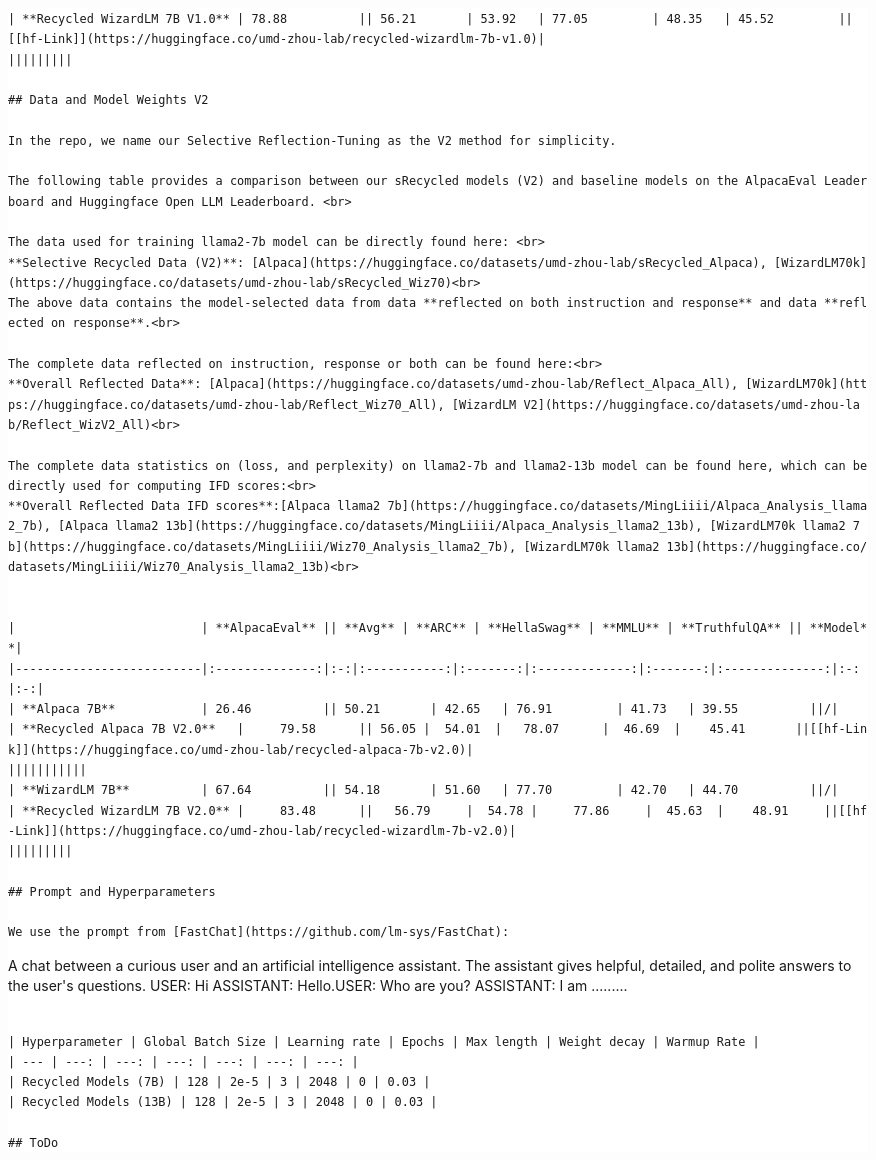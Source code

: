 ```
| **Recycled WizardLM 7B V1.0** | 78.88          || 56.21       | 53.92   | 77.05         | 48.35   | 45.52         ||[[hf-Link]](https://huggingface.co/umd-zhou-lab/recycled-wizardlm-7b-v1.0)|
|||||||||

## Data and Model Weights V2

In the repo, we name our Selective Reflection-Tuning as the V2 method for simplicity. 

The following table provides a comparison between our sRecycled models (V2) and baseline models on the AlpacaEval Leaderboard and Huggingface Open LLM Leaderboard. <br>

The data used for training llama2-7b model can be directly found here: <br>
**Selective Recycled Data (V2)**: [Alpaca](https://huggingface.co/datasets/umd-zhou-lab/sRecycled_Alpaca), [WizardLM70k](https://huggingface.co/datasets/umd-zhou-lab/sRecycled_Wiz70)<br>
The above data contains the model-selected data from data **reflected on both instruction and response** and data **reflected on response**.<br>

The complete data reflected on instruction, response or both can be found here:<br>
**Overall Reflected Data**: [Alpaca](https://huggingface.co/datasets/umd-zhou-lab/Reflect_Alpaca_All), [WizardLM70k](https://huggingface.co/datasets/umd-zhou-lab/Reflect_Wiz70_All), [WizardLM V2](https://huggingface.co/datasets/umd-zhou-lab/Reflect_WizV2_All)<br>

The complete data statistics on (loss, and perplexity) on llama2-7b and llama2-13b model can be found here, which can be directly used for computing IFD scores:<br>
**Overall Reflected Data IFD scores**:[Alpaca llama2 7b](https://huggingface.co/datasets/MingLiiii/Alpaca_Analysis_llama2_7b), [Alpaca llama2 13b](https://huggingface.co/datasets/MingLiiii/Alpaca_Analysis_llama2_13b), [WizardLM70k llama2 7b](https://huggingface.co/datasets/MingLiiii/Wiz70_Analysis_llama2_7b), [WizardLM70k llama2 13b](https://huggingface.co/datasets/MingLiiii/Wiz70_Analysis_llama2_13b)<br>


|                          | **AlpacaEval** || **Avg** | **ARC** | **HellaSwag** | **MMLU** | **TruthfulQA** || **Model**|
|--------------------------|:--------------:|:-:|:-----------:|:-------:|:-------------:|:-------:|:--------------:|:-:|:-:|
| **Alpaca 7B**            | 26.46          || 50.21       | 42.65   | 76.91         | 41.73   | 39.55          ||/|
| **Recycled Alpaca 7B V2.0**   |     79.58      || 56.05 |  54.01  |   78.07      |  46.69  |    45.41       ||[[hf-Link]](https://huggingface.co/umd-zhou-lab/recycled-alpaca-7b-v2.0)|
|||||||||||
| **WizardLM 7B**          | 67.64          || 54.18       | 51.60   | 77.70         | 42.70   | 44.70          ||/|
| **Recycled WizardLM 7B V2.0** |     83.48      ||   56.79     |  54.78 |     77.86     |  45.63  |    48.91     ||[[hf-Link]](https://huggingface.co/umd-zhou-lab/recycled-wizardlm-7b-v2.0)|
|||||||||

## Prompt and Hyperparameters

We use the prompt from [FastChat](https://github.com/lm-sys/FastChat):

```
A chat between a curious user and an artificial intelligence assistant. The assistant gives helpful, detailed, and polite answers to the user's questions. USER: Hi ASSISTANT: Hello.</s>USER: Who are you? ASSISTANT: I am ...</s>......
```

| Hyperparameter | Global Batch Size | Learning rate | Epochs | Max length | Weight decay | Warmup Rate |
| --- | ---: | ---: | ---: | ---: | ---: | ---: |
| Recycled Models (7B) | 128 | 2e-5 | 3 | 2048 | 0 | 0.03 |
| Recycled Models (13B) | 128 | 2e-5 | 3 | 2048 | 0 | 0.03 |

## ToDo
```